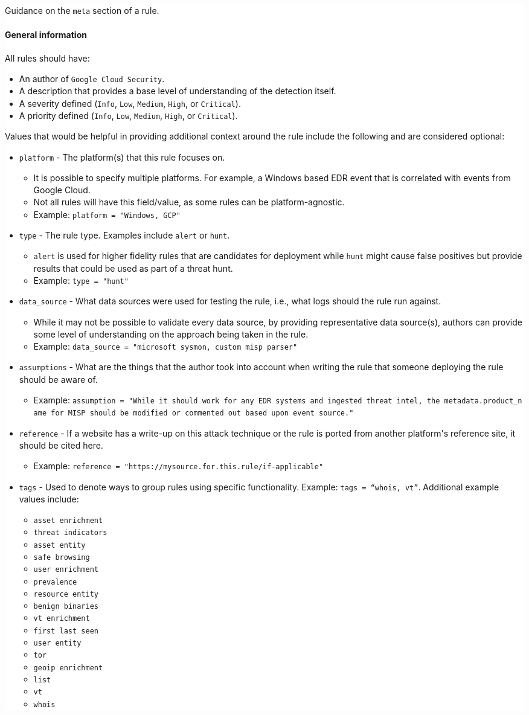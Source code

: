 Guidance on the `meta` section of a rule.

#### General information

All rules should have:

- An author of `Google Cloud Security`. 
- A description that provides a base level of understanding of the detection itself. 
- A severity defined (`Info`, `Low`, `Medium`, `High`, or `Critical`).
- A priority defined (`Info`, `Low`, `Medium`, `High`, or `Critical`).

Values that would be helpful in providing additional context around the rule include the following and are considered
optional:

- `platform` - The platform(s) that this rule focuses on.
  - It is possible to specify multiple platforms. For example, a Windows based EDR event that is correlated with events 
    from Google Cloud.
  - Not all rules will have this field/value, as some rules can be platform-agnostic.
  - Example: `platform = "Windows, GCP"`


- `type` - The rule type. Examples include `alert` or `hunt`.
  - `alert` is used for higher fidelity rules that are candidates for deployment while `hunt` might cause false
    positives but provide results that could be used as part of a threat hunt.
  - Example: `type = "hunt"`


- `data_source` - What data sources were used for testing the rule, i.e., what logs should the rule run against.
  - While it may not be possible to validate every data source, by providing representative data source(s), authors can
    provide some level of understanding on the approach being taken in the rule.
  - Example: `data_source = "microsoft sysmon, custom misp parser"`


- `assumptions` - What are the things that the author took into account when writing the rule that someone deploying
  the rule should be aware of.
    - Example: `assumption = "While it should work for any EDR systems and ingested threat intel, the
      metadata.product_name for MISP should be modified or commented out based upon event source."`


- `reference` - If a website has a write-up on this attack technique or the rule is ported from another platform's
reference site, it should be cited here.
  - Example: `reference = "https://mysource.for.this.rule/if-applicable"`


- `tags` - Used to denote ways to group rules using specific functionality. Example: `tags = “whois, vt”`. Additional
  example values include: 
  - `asset enrichment`
  - `threat indicators`
  - `asset entity`
  - `safe browsing`
  - `user enrichment`
  - `prevalence`
  - `resource entity`
  - `benign binaries`
  - `vt enrichment`
  - `first last seen`
  - `user entity`
  - `tor`
  - `geoip enrichment`
  - `list`
  - `vt`
  - `whois`